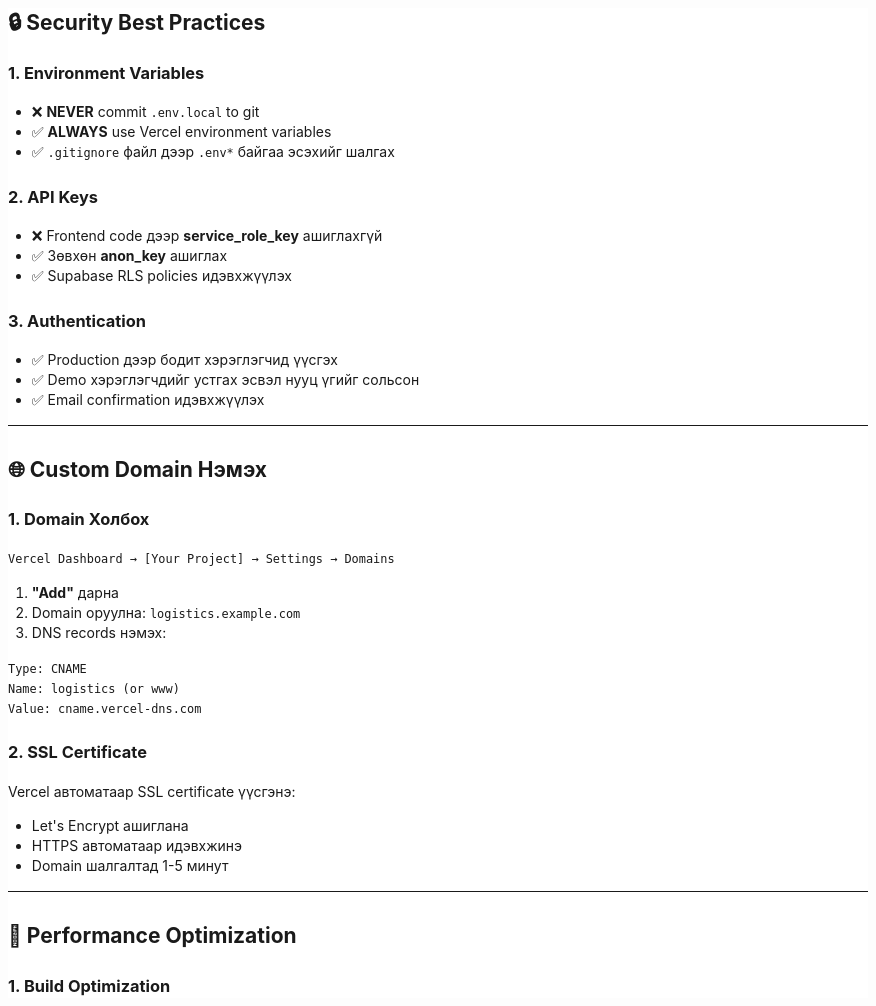 
## 🔒 Security Best Practices

### 1. Environment Variables

- ❌ **NEVER** commit `.env.local` to git
- ✅ **ALWAYS** use Vercel environment variables
- ✅ `.gitignore` файл дээр `.env*` байгаа эсэхийг шалгах

### 2. API Keys

- ❌ Frontend code дээр **service_role_key** ашиглахгүй
- ✅ Зөвхөн **anon_key** ашиглах
- ✅ Supabase RLS policies идэвхжүүлэх

### 3. Authentication

- ✅ Production дээр бодит хэрэглэгчид үүсгэх
- ✅ Demo хэрэглэгчдийг устгах эсвэл нууц үгийг сольсон
- ✅ Email confirmation идэвхжүүлэх

---

## 🌐 Custom Domain Нэмэх

### 1. Domain Холбох

```
Vercel Dashboard → [Your Project] → Settings → Domains
```

1. **"Add"** дарна
2. Domain оруулна: `logistics.example.com`
3. DNS records нэмэх:

```
Type: CNAME
Name: logistics (or www)
Value: cname.vercel-dns.com
```

### 2. SSL Certificate

Vercel автоматаар SSL certificate үүсгэнэ:
- Let's Encrypt ашиглана
- HTTPS автоматаар идэвхжинэ
- Domain шалгалтад 1-5 минут

---

## 🚦 Performance Optimization

### 1. Build Optimization
